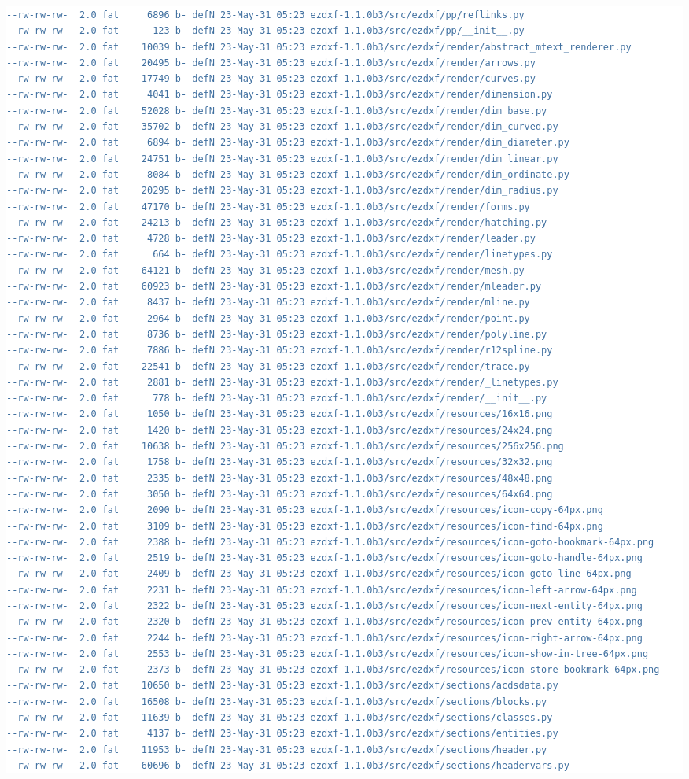 ```diff
--rw-rw-rw-  2.0 fat     6896 b- defN 23-May-31 05:23 ezdxf-1.1.0b3/src/ezdxf/pp/reflinks.py
--rw-rw-rw-  2.0 fat      123 b- defN 23-May-31 05:23 ezdxf-1.1.0b3/src/ezdxf/pp/__init__.py
--rw-rw-rw-  2.0 fat    10039 b- defN 23-May-31 05:23 ezdxf-1.1.0b3/src/ezdxf/render/abstract_mtext_renderer.py
--rw-rw-rw-  2.0 fat    20495 b- defN 23-May-31 05:23 ezdxf-1.1.0b3/src/ezdxf/render/arrows.py
--rw-rw-rw-  2.0 fat    17749 b- defN 23-May-31 05:23 ezdxf-1.1.0b3/src/ezdxf/render/curves.py
--rw-rw-rw-  2.0 fat     4041 b- defN 23-May-31 05:23 ezdxf-1.1.0b3/src/ezdxf/render/dimension.py
--rw-rw-rw-  2.0 fat    52028 b- defN 23-May-31 05:23 ezdxf-1.1.0b3/src/ezdxf/render/dim_base.py
--rw-rw-rw-  2.0 fat    35702 b- defN 23-May-31 05:23 ezdxf-1.1.0b3/src/ezdxf/render/dim_curved.py
--rw-rw-rw-  2.0 fat     6894 b- defN 23-May-31 05:23 ezdxf-1.1.0b3/src/ezdxf/render/dim_diameter.py
--rw-rw-rw-  2.0 fat    24751 b- defN 23-May-31 05:23 ezdxf-1.1.0b3/src/ezdxf/render/dim_linear.py
--rw-rw-rw-  2.0 fat     8084 b- defN 23-May-31 05:23 ezdxf-1.1.0b3/src/ezdxf/render/dim_ordinate.py
--rw-rw-rw-  2.0 fat    20295 b- defN 23-May-31 05:23 ezdxf-1.1.0b3/src/ezdxf/render/dim_radius.py
--rw-rw-rw-  2.0 fat    47170 b- defN 23-May-31 05:23 ezdxf-1.1.0b3/src/ezdxf/render/forms.py
--rw-rw-rw-  2.0 fat    24213 b- defN 23-May-31 05:23 ezdxf-1.1.0b3/src/ezdxf/render/hatching.py
--rw-rw-rw-  2.0 fat     4728 b- defN 23-May-31 05:23 ezdxf-1.1.0b3/src/ezdxf/render/leader.py
--rw-rw-rw-  2.0 fat      664 b- defN 23-May-31 05:23 ezdxf-1.1.0b3/src/ezdxf/render/linetypes.py
--rw-rw-rw-  2.0 fat    64121 b- defN 23-May-31 05:23 ezdxf-1.1.0b3/src/ezdxf/render/mesh.py
--rw-rw-rw-  2.0 fat    60923 b- defN 23-May-31 05:23 ezdxf-1.1.0b3/src/ezdxf/render/mleader.py
--rw-rw-rw-  2.0 fat     8437 b- defN 23-May-31 05:23 ezdxf-1.1.0b3/src/ezdxf/render/mline.py
--rw-rw-rw-  2.0 fat     2964 b- defN 23-May-31 05:23 ezdxf-1.1.0b3/src/ezdxf/render/point.py
--rw-rw-rw-  2.0 fat     8736 b- defN 23-May-31 05:23 ezdxf-1.1.0b3/src/ezdxf/render/polyline.py
--rw-rw-rw-  2.0 fat     7886 b- defN 23-May-31 05:23 ezdxf-1.1.0b3/src/ezdxf/render/r12spline.py
--rw-rw-rw-  2.0 fat    22541 b- defN 23-May-31 05:23 ezdxf-1.1.0b3/src/ezdxf/render/trace.py
--rw-rw-rw-  2.0 fat     2881 b- defN 23-May-31 05:23 ezdxf-1.1.0b3/src/ezdxf/render/_linetypes.py
--rw-rw-rw-  2.0 fat      778 b- defN 23-May-31 05:23 ezdxf-1.1.0b3/src/ezdxf/render/__init__.py
--rw-rw-rw-  2.0 fat     1050 b- defN 23-May-31 05:23 ezdxf-1.1.0b3/src/ezdxf/resources/16x16.png
--rw-rw-rw-  2.0 fat     1420 b- defN 23-May-31 05:23 ezdxf-1.1.0b3/src/ezdxf/resources/24x24.png
--rw-rw-rw-  2.0 fat    10638 b- defN 23-May-31 05:23 ezdxf-1.1.0b3/src/ezdxf/resources/256x256.png
--rw-rw-rw-  2.0 fat     1758 b- defN 23-May-31 05:23 ezdxf-1.1.0b3/src/ezdxf/resources/32x32.png
--rw-rw-rw-  2.0 fat     2335 b- defN 23-May-31 05:23 ezdxf-1.1.0b3/src/ezdxf/resources/48x48.png
--rw-rw-rw-  2.0 fat     3050 b- defN 23-May-31 05:23 ezdxf-1.1.0b3/src/ezdxf/resources/64x64.png
--rw-rw-rw-  2.0 fat     2090 b- defN 23-May-31 05:23 ezdxf-1.1.0b3/src/ezdxf/resources/icon-copy-64px.png
--rw-rw-rw-  2.0 fat     3109 b- defN 23-May-31 05:23 ezdxf-1.1.0b3/src/ezdxf/resources/icon-find-64px.png
--rw-rw-rw-  2.0 fat     2388 b- defN 23-May-31 05:23 ezdxf-1.1.0b3/src/ezdxf/resources/icon-goto-bookmark-64px.png
--rw-rw-rw-  2.0 fat     2519 b- defN 23-May-31 05:23 ezdxf-1.1.0b3/src/ezdxf/resources/icon-goto-handle-64px.png
--rw-rw-rw-  2.0 fat     2409 b- defN 23-May-31 05:23 ezdxf-1.1.0b3/src/ezdxf/resources/icon-goto-line-64px.png
--rw-rw-rw-  2.0 fat     2231 b- defN 23-May-31 05:23 ezdxf-1.1.0b3/src/ezdxf/resources/icon-left-arrow-64px.png
--rw-rw-rw-  2.0 fat     2322 b- defN 23-May-31 05:23 ezdxf-1.1.0b3/src/ezdxf/resources/icon-next-entity-64px.png
--rw-rw-rw-  2.0 fat     2320 b- defN 23-May-31 05:23 ezdxf-1.1.0b3/src/ezdxf/resources/icon-prev-entity-64px.png
--rw-rw-rw-  2.0 fat     2244 b- defN 23-May-31 05:23 ezdxf-1.1.0b3/src/ezdxf/resources/icon-right-arrow-64px.png
--rw-rw-rw-  2.0 fat     2553 b- defN 23-May-31 05:23 ezdxf-1.1.0b3/src/ezdxf/resources/icon-show-in-tree-64px.png
--rw-rw-rw-  2.0 fat     2373 b- defN 23-May-31 05:23 ezdxf-1.1.0b3/src/ezdxf/resources/icon-store-bookmark-64px.png
--rw-rw-rw-  2.0 fat    10650 b- defN 23-May-31 05:23 ezdxf-1.1.0b3/src/ezdxf/sections/acdsdata.py
--rw-rw-rw-  2.0 fat    16508 b- defN 23-May-31 05:23 ezdxf-1.1.0b3/src/ezdxf/sections/blocks.py
--rw-rw-rw-  2.0 fat    11639 b- defN 23-May-31 05:23 ezdxf-1.1.0b3/src/ezdxf/sections/classes.py
--rw-rw-rw-  2.0 fat     4137 b- defN 23-May-31 05:23 ezdxf-1.1.0b3/src/ezdxf/sections/entities.py
--rw-rw-rw-  2.0 fat    11953 b- defN 23-May-31 05:23 ezdxf-1.1.0b3/src/ezdxf/sections/header.py
--rw-rw-rw-  2.0 fat    60696 b- defN 23-May-31 05:23 ezdxf-1.1.0b3/src/ezdxf/sections/headervars.py
```